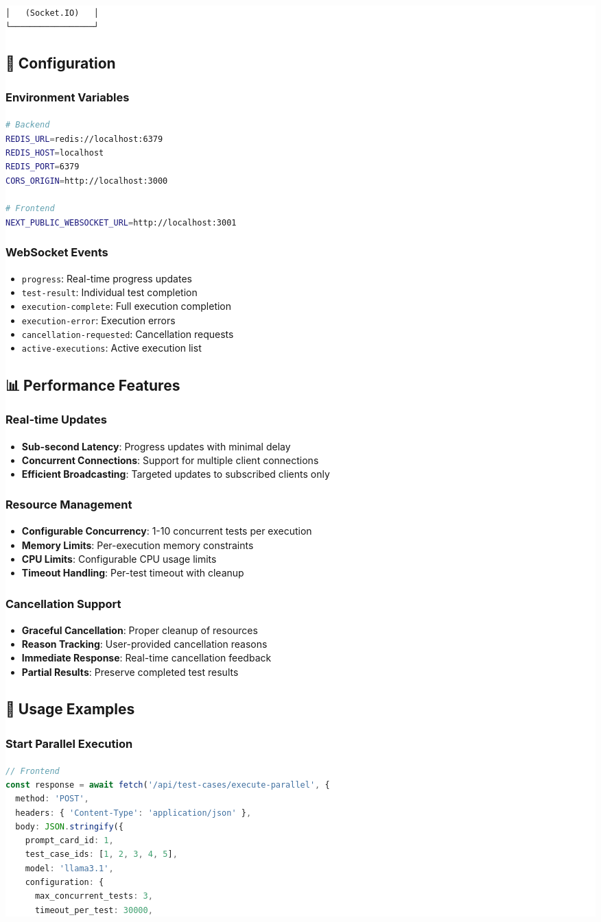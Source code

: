 ```
│   (Socket.IO)   │
└─────────────────┘
```

## 🔧 Configuration

### Environment Variables
```bash
# Backend
REDIS_URL=redis://localhost:6379
REDIS_HOST=localhost
REDIS_PORT=6379
CORS_ORIGIN=http://localhost:3000

# Frontend
NEXT_PUBLIC_WEBSOCKET_URL=http://localhost:3001
```

### WebSocket Events
- `progress`: Real-time progress updates
- `test-result`: Individual test completion
- `execution-complete`: Full execution completion
- `execution-error`: Execution errors
- `cancellation-requested`: Cancellation requests
- `active-executions`: Active execution list

## 📊 Performance Features

### Real-time Updates
- **Sub-second Latency**: Progress updates with minimal delay
- **Concurrent Connections**: Support for multiple client connections
- **Efficient Broadcasting**: Targeted updates to subscribed clients only

### Resource Management
- **Configurable Concurrency**: 1-10 concurrent tests per execution
- **Memory Limits**: Per-execution memory constraints
- **CPU Limits**: Configurable CPU usage limits
- **Timeout Handling**: Per-test timeout with cleanup

### Cancellation Support
- **Graceful Cancellation**: Proper cleanup of resources
- **Reason Tracking**: User-provided cancellation reasons
- **Immediate Response**: Real-time cancellation feedback
- **Partial Results**: Preserve completed test results

## 🎯 Usage Examples

### Start Parallel Execution
```typescript
// Frontend
const response = await fetch('/api/test-cases/execute-parallel', {
  method: 'POST',
  headers: { 'Content-Type': 'application/json' },
  body: JSON.stringify({
    prompt_card_id: 1,
    test_case_ids: [1, 2, 3, 4, 5],
    model: 'llama3.1',
    configuration: {
      max_concurrent_tests: 3,
      timeout_per_test: 30000,
```